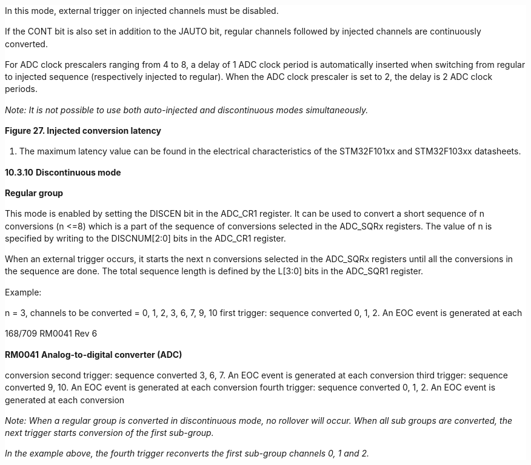 
In this mode, external trigger on injected channels must be disabled.


If the CONT bit is also set in addition to the JAUTO bit, regular channels followed by injected
channels are continuously converted.


For ADC clock prescalers ranging from 4 to 8, a delay of 1 ADC clock period is automatically
inserted when switching from regular to injected sequence (respectively injected to regular).
When the ADC clock prescaler is set to 2, the delay is 2 ADC clock periods.


_Note:_ _It is not possible to use both auto-injected and discontinuous modes simultaneously._


**Figure 27. Injected conversion latency**


1. The maximum latency value can be found in the electrical characteristics of the STM32F101xx and
STM32F103xx datasheets.


**10.3.10** **Discontinuous mode**


**Regular group**


This mode is enabled by setting the DISCEN bit in the ADC_CR1 register. It can be used to
convert a short sequence of n conversions (n <=8) which is a part of the sequence of
conversions selected in the ADC_SQRx registers. The value of n is specified by writing to
the DISCNUM[2:0] bits in the ADC_CR1 register.


When an external trigger occurs, it starts the next n conversions selected in the ADC_SQRx
registers until all the conversions in the sequence are done. The total sequence length is
defined by the L[3:0] bits in the ADC_SQR1 register.


Example:


n = 3, channels to be converted = 0, 1, 2, 3, 6, 7, 9, 10
first trigger: sequence converted 0, 1, 2. An EOC event is generated at each


168/709 RM0041 Rev 6


**RM0041** **Analog-to-digital converter (ADC)**


conversion
second trigger: sequence converted 3, 6, 7. An EOC event is generated at each
conversion
third trigger: sequence converted 9, 10. An EOC event is generated at each conversion
fourth trigger: sequence converted 0, 1, 2. An EOC event is generated at each
conversion


_Note:_ _When a regular group is converted in discontinuous mode, no rollover will occur. When all_
_sub groups are converted, the next trigger starts conversion of the first sub-group._


_In the example above, the fourth trigger reconverts the first sub-group channels 0, 1 and 2._

